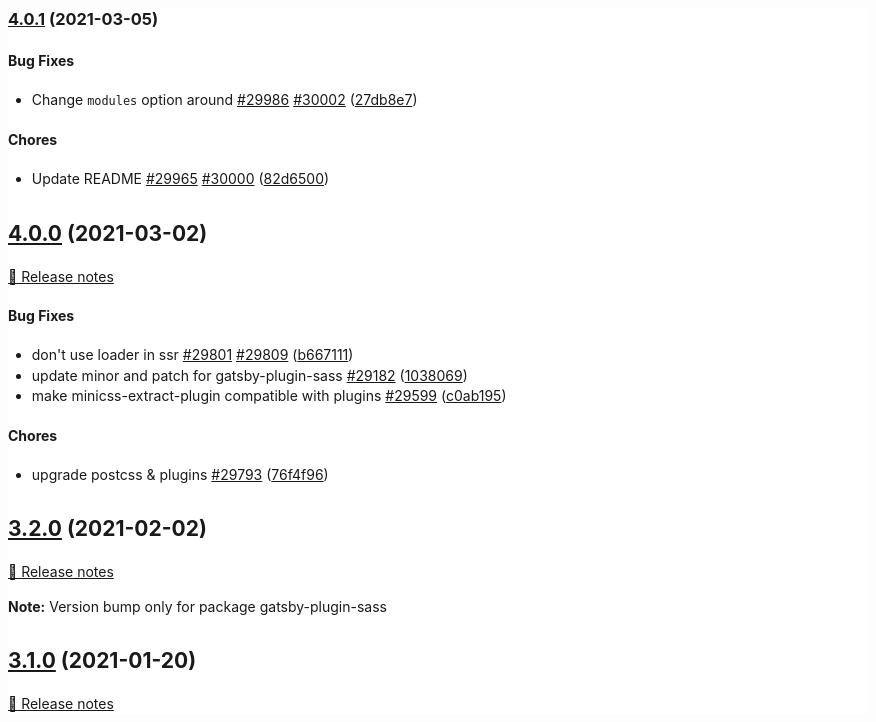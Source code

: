 ### [4.0.1](https://github.com/gatsbyjs/gatsby/commits/gatsby-plugin-sass@4.0.1/packages/gatsby-plugin-sass) (2021-03-05)

#### Bug Fixes

- Change `modules` option around [#29986](https://github.com/gatsbyjs/gatsby/issues/29986) [#30002](https://github.com/gatsbyjs/gatsby/issues/30002) ([27db8e7](https://github.com/gatsbyjs/gatsby/commit/27db8e7c4d02bd13b86257092701d6e62c34272a))

#### Chores

- Update README [#29965](https://github.com/gatsbyjs/gatsby/issues/29965) [#30000](https://github.com/gatsbyjs/gatsby/issues/30000) ([82d6500](https://github.com/gatsbyjs/gatsby/commit/82d65002f28430a26344db7ce8ca1cd6f6f2fd6a))

## [4.0.0](https://github.com/gatsbyjs/gatsby/commits/gatsby-plugin-sass@4.0.0/packages/gatsby-plugin-sass) (2021-03-02)

[🧾 Release notes](https://www.gatsbyjs.com/docs/reference/release-notes/v3.0)

#### Bug Fixes

- don't use loader in ssr [#29801](https://github.com/gatsbyjs/gatsby/issues/29801) [#29809](https://github.com/gatsbyjs/gatsby/issues/29809) ([b667111](https://github.com/gatsbyjs/gatsby/commit/b667111c59da23855daffe20ca2b8ed6fbf96809))
- update minor and patch for gatsby-plugin-sass [#29182](https://github.com/gatsbyjs/gatsby/issues/29182) ([1038069](https://github.com/gatsbyjs/gatsby/commit/10380695cf7016c019d9bee443948ad394a32e66))
- make minicss-extract-plugin compatible with plugins [#29599](https://github.com/gatsbyjs/gatsby/issues/29599) ([c0ab195](https://github.com/gatsbyjs/gatsby/commit/c0ab19598708750ce98b39448469a39126f55571))

#### Chores

- upgrade postcss & plugins [#29793](https://github.com/gatsbyjs/gatsby/issues/29793) ([76f4f96](https://github.com/gatsbyjs/gatsby/commit/76f4f96b667b1037ffc9f18a4f9d00c45315010e))

## [3.2.0](https://github.com/gatsbyjs/gatsby/commits/gatsby-plugin-sass@3.2.0/packages/gatsby-plugin-sass) (2021-02-02)

[🧾 Release notes](https://www.gatsbyjs.com/docs/reference/release-notes/v2.32)

**Note:** Version bump only for package gatsby-plugin-sass

## [3.1.0](https://github.com/gatsbyjs/gatsby/commits/gatsby-plugin-sass@3.1.0/packages/gatsby-plugin-sass) (2021-01-20)

[🧾 Release notes](https://www.gatsbyjs.com/docs/reference/release-notes/v2.31)
